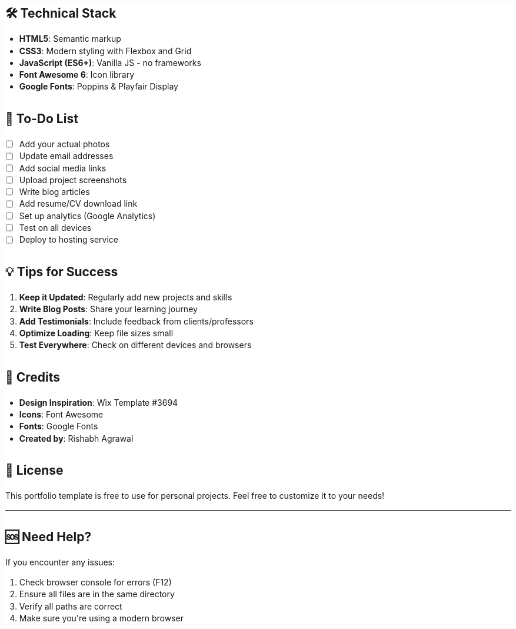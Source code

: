 ## 🛠️ Technical Stack

- **HTML5**: Semantic markup
- **CSS3**: Modern styling with Flexbox and Grid
- **JavaScript (ES6+)**: Vanilla JS - no frameworks
- **Font Awesome 6**: Icon library
- **Google Fonts**: Poppins & Playfair Display

## 📝 To-Do List

- [ ] Add your actual photos
- [ ] Update email addresses
- [ ] Add social media links
- [ ] Upload project screenshots
- [ ] Write blog articles
- [ ] Add resume/CV download link
- [ ] Set up analytics (Google Analytics)
- [ ] Test on all devices
- [ ] Deploy to hosting service

## 💡 Tips for Success

1. **Keep it Updated**: Regularly add new projects and skills
2. **Write Blog Posts**: Share your learning journey
3. **Add Testimonials**: Include feedback from clients/professors
4. **Optimize Loading**: Keep file sizes small
5. **Test Everywhere**: Check on different devices and browsers

## 🤝 Credits

- **Design Inspiration**: Wix Template #3694
- **Icons**: Font Awesome
- **Fonts**: Google Fonts
- **Created by**: Rishabh Agrawal

## 📄 License

This portfolio template is free to use for personal projects. Feel free to customize it to your needs!

---

## 🆘 Need Help?

If you encounter any issues:
1. Check browser console for errors (F12)
2. Ensure all files are in the same directory
3. Verify all paths are correct
4. Make sure you're using a modern browser
